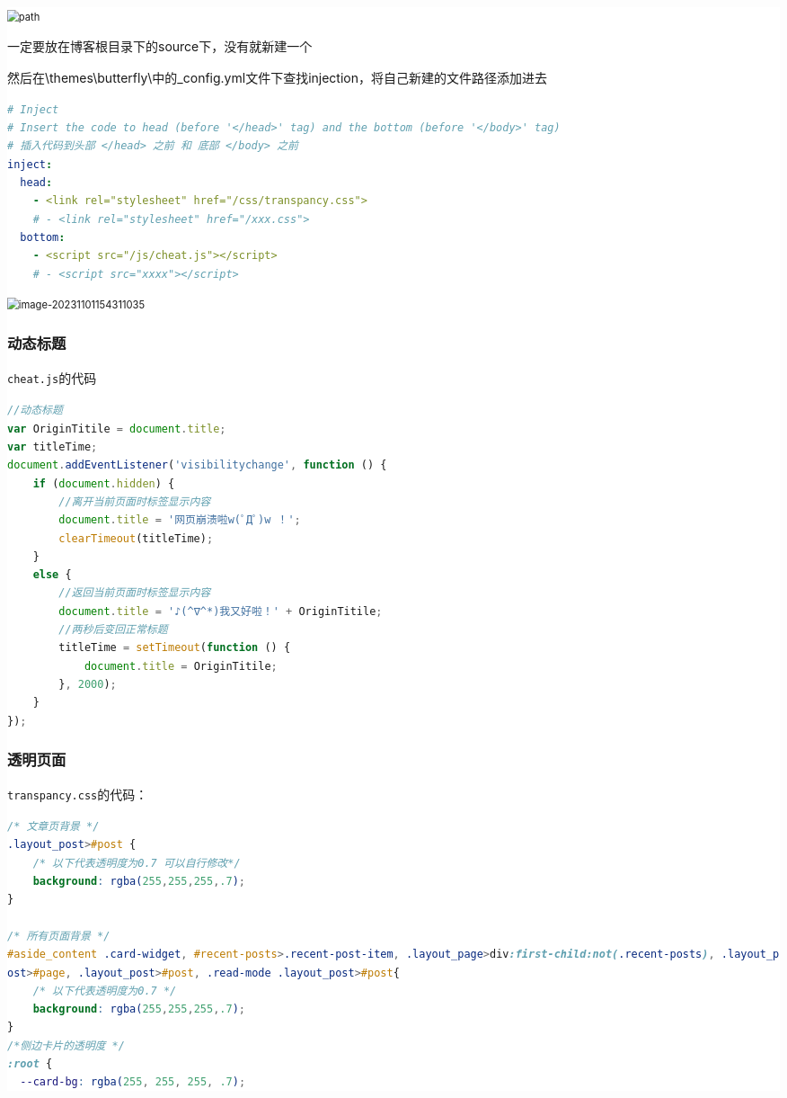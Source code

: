 <img src="http://qiniu.hanvon.top/blog_article/Blog_building/image-20231101155107655.png" alt="path" style="zoom:80%;" />

一定要放在博客根目录下的source下，没有就新建一个

然后在\themes\butterfly\中的_config.yml文件下查找injection，将自己新建的文件路径添加进去

```yaml
# Inject
# Insert the code to head (before '</head>' tag) and the bottom (before '</body>' tag)
# 插入代码到头部 </head> 之前 和 底部 </body> 之前
inject:
  head:
    - <link rel="stylesheet" href="/css/transpancy.css">
    # - <link rel="stylesheet" href="/xxx.css">
  bottom:
    - <script src="/js/cheat.js"></script>
    # - <script src="xxxx"></script>
```

<img src="http://qiniu.hanvon.top/blog_article/Blog_building/image-20231101154311035.png" alt="image-20231101154311035" style="zoom:80%;" />

### 动态标题

`cheat.js`的代码

```js
//动态标题
var OriginTitile = document.title;
var titleTime;
document.addEventListener('visibilitychange', function () {
    if (document.hidden) {
        //离开当前页面时标签显示内容
        document.title = '网页崩溃啦w(ﾟДﾟ)w ！';
        clearTimeout(titleTime);
    }
    else {
        //返回当前页面时标签显示内容
        document.title = '♪(^∇^*)我又好啦！' + OriginTitile;
        //两秒后变回正常标题
        titleTime = setTimeout(function () {
            document.title = OriginTitile;
        }, 2000);
    }
});
```

### 透明页面

`transpancy.css`的代码：

```css
/* 文章页背景 */
.layout_post>#post {
    /* 以下代表透明度为0.7 可以自行修改*/
    background: rgba(255,255,255,.7);
}
 
/* 所有页面背景 */
#aside_content .card-widget, #recent-posts>.recent-post-item, .layout_page>div:first-child:not(.recent-posts), .layout_post>#page, .layout_post>#post, .read-mode .layout_post>#post{
    /* 以下代表透明度为0.7 */
    background: rgba(255,255,255,.7);
}
/*侧边卡片的透明度 */
:root {
  --card-bg: rgba(255, 255, 255, .7);
```